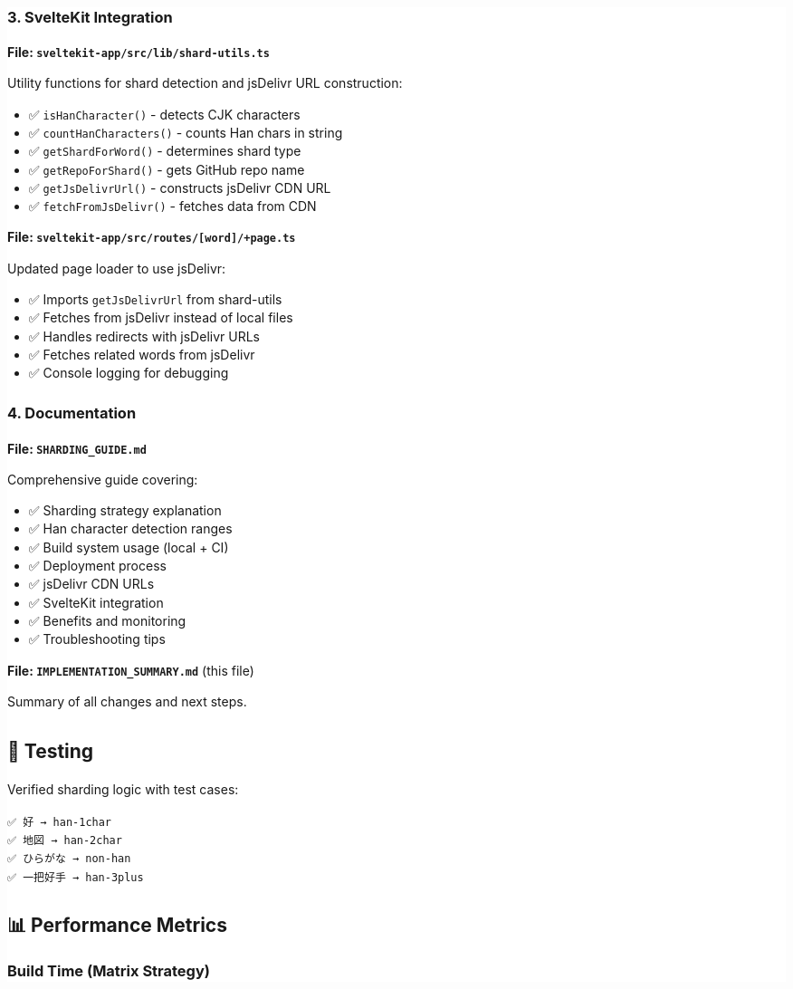 ### 3. SvelteKit Integration

**File: `sveltekit-app/src/lib/shard-utils.ts`**

Utility functions for shard detection and jsDelivr URL construction:

- ✅ `isHanCharacter()` - detects CJK characters
- ✅ `countHanCharacters()` - counts Han chars in string
- ✅ `getShardForWord()` - determines shard type
- ✅ `getRepoForShard()` - gets GitHub repo name
- ✅ `getJsDelivrUrl()` - constructs jsDelivr CDN URL
- ✅ `fetchFromJsDelivr()` - fetches data from CDN

**File: `sveltekit-app/src/routes/[word]/+page.ts`**

Updated page loader to use jsDelivr:

- ✅ Imports `getJsDelivrUrl` from shard-utils
- ✅ Fetches from jsDelivr instead of local files
- ✅ Handles redirects with jsDelivr URLs
- ✅ Fetches related words from jsDelivr
- ✅ Console logging for debugging

### 4. Documentation

**File: `SHARDING_GUIDE.md`**

Comprehensive guide covering:

- ✅ Sharding strategy explanation
- ✅ Han character detection ranges
- ✅ Build system usage (local + CI)
- ✅ Deployment process
- ✅ jsDelivr CDN URLs
- ✅ SvelteKit integration
- ✅ Benefits and monitoring
- ✅ Troubleshooting tips

**File: `IMPLEMENTATION_SUMMARY.md`** (this file)

Summary of all changes and next steps.

## 🧪 Testing

Verified sharding logic with test cases:

```
✅ 好 → han-1char
✅ 地図 → han-2char
✅ ひらがな → non-han
✅ 一把好手 → han-3plus
```

## 📊 Performance Metrics

### Build Time (Matrix Strategy)
